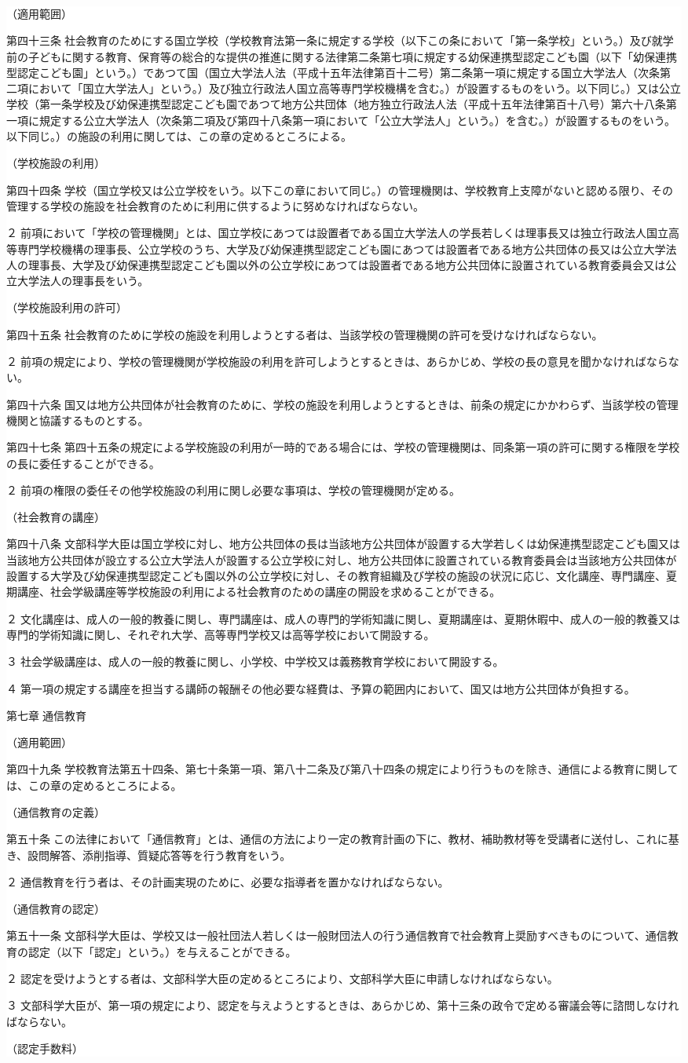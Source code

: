 （適用範囲）

第四十三条 社会教育のためにする国立学校（学校教育法第一条に規定する学校（以下この条において「第一条学校」という。）及び就学前の子どもに関する教育、保育等の総合的な提供の推進に関する法律第二条第七項に規定する幼保連携型認定こども園（以下「幼保連携型認定こども園」という。）であつて国（国立大学法人法（平成十五年法律第百十二号）第二条第一項に規定する国立大学法人（次条第二項において「国立大学法人」という。）及び独立行政法人国立高等専門学校機構を含む。）が設置するものをいう。以下同じ。）又は公立学校（第一条学校及び幼保連携型認定こども園であつて地方公共団体（地方独立行政法人法（平成十五年法律第百十八号）第六十八条第一項に規定する公立大学法人（次条第二項及び第四十八条第一項において「公立大学法人」という。）を含む。）が設置するものをいう。以下同じ。）の施設の利用に関しては、この章の定めるところによる。

（学校施設の利用）

第四十四条 学校（国立学校又は公立学校をいう。以下この章において同じ。）の管理機関は、学校教育上支障がないと認める限り、その管理する学校の施設を社会教育のために利用に供するように努めなければならない。

２ 前項において「学校の管理機関」とは、国立学校にあつては設置者である国立大学法人の学長若しくは理事長又は独立行政法人国立高等専門学校機構の理事長、公立学校のうち、大学及び幼保連携型認定こども園にあつては設置者である地方公共団体の長又は公立大学法人の理事長、大学及び幼保連携型認定こども園以外の公立学校にあつては設置者である地方公共団体に設置されている教育委員会又は公立大学法人の理事長をいう。

（学校施設利用の許可）

第四十五条 社会教育のために学校の施設を利用しようとする者は、当該学校の管理機関の許可を受けなければならない。

２ 前項の規定により、学校の管理機関が学校施設の利用を許可しようとするときは、あらかじめ、学校の長の意見を聞かなければならない。

第四十六条 国又は地方公共団体が社会教育のために、学校の施設を利用しようとするときは、前条の規定にかかわらず、当該学校の管理機関と協議するものとする。

第四十七条 第四十五条の規定による学校施設の利用が一時的である場合には、学校の管理機関は、同条第一項の許可に関する権限を学校の長に委任することができる。

２ 前項の権限の委任その他学校施設の利用に関し必要な事項は、学校の管理機関が定める。

（社会教育の講座）

第四十八条 文部科学大臣は国立学校に対し、地方公共団体の長は当該地方公共団体が設置する大学若しくは幼保連携型認定こども園又は当該地方公共団体が設立する公立大学法人が設置する公立学校に対し、地方公共団体に設置されている教育委員会は当該地方公共団体が設置する大学及び幼保連携型認定こども園以外の公立学校に対し、その教育組織及び学校の施設の状況に応じ、文化講座、専門講座、夏期講座、社会学級講座等学校施設の利用による社会教育のための講座の開設を求めることができる。

２ 文化講座は、成人の一般的教養に関し、専門講座は、成人の専門的学術知識に関し、夏期講座は、夏期休暇中、成人の一般的教養又は専門的学術知識に関し、それぞれ大学、高等専門学校又は高等学校において開設する。

３ 社会学級講座は、成人の一般的教養に関し、小学校、中学校又は義務教育学校において開設する。

４ 第一項の規定する講座を担当する講師の報酬その他必要な経費は、予算の範囲内において、国又は地方公共団体が負担する。

第七章 通信教育

（適用範囲）

第四十九条 学校教育法第五十四条、第七十条第一項、第八十二条及び第八十四条の規定により行うものを除き、通信による教育に関しては、この章の定めるところによる。

（通信教育の定義）

第五十条 この法律において「通信教育」とは、通信の方法により一定の教育計画の下に、教材、補助教材等を受講者に送付し、これに基き、設問解答、添削指導、質疑応答等を行う教育をいう。

２ 通信教育を行う者は、その計画実現のために、必要な指導者を置かなければならない。

（通信教育の認定）

第五十一条 文部科学大臣は、学校又は一般社団法人若しくは一般財団法人の行う通信教育で社会教育上奨励すべきものについて、通信教育の認定（以下「認定」という。）を与えることができる。

２ 認定を受けようとする者は、文部科学大臣の定めるところにより、文部科学大臣に申請しなければならない。

３ 文部科学大臣が、第一項の規定により、認定を与えようとするときは、あらかじめ、第十三条の政令で定める審議会等に諮問しなければならない。

（認定手数料）
